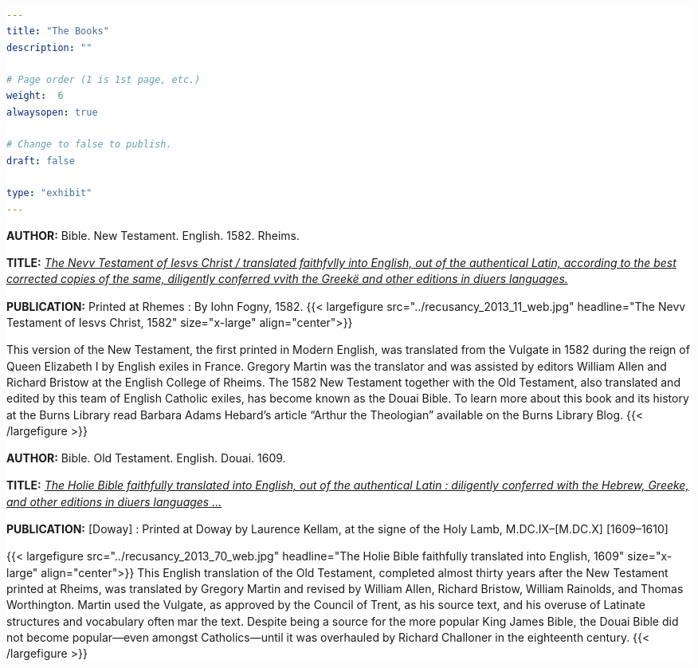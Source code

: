 ```yaml
---
title: "The Books"
description: ""

# Page order (1 is 1st page, etc.)
weight:  6
alwaysopen: true

# Change to false to publish.
draft: false

type: "exhibit"
---
```

**AUTHOR:** Bible. New Testament. English. 1582. Rheims.

**TITLE:** [*The Nevv Testament of Iesvs Christ / translated faithfvlly into English, out of the authentical Latin, according to the best corrected copies of the same, diligently conferred vvith the Greekë and other editions in diuers languages.*](https://bc-primo.hosted.exlibrisgroup.com/primo-explore/fulldisplay?docid=ALMA-BC21333257070001021&context=L&vid=bclib_new&search_scope=bcl&tab=bcl_only&lang=en_US)

**PUBLICATION:** Printed at Rhemes : By Iohn Fogny, 1582.
{{< largefigure src="../recusancy_2013_11_web.jpg" headline="The Nevv Testament of Iesvs Christ, 1582" size="x-large" align="center">}}


This version of the New Testament, the first printed in Modern English, was translated from the Vulgate in 1582 during the reign of Queen Elizabeth I by English exiles in France. Gregory Martin was the translator and was assisted by editors William Allen and Richard Bristow at the English College of Rheims. The 1582 New Testament together with the Old Testament, also translated and edited by this team of English Catholic exiles, has become known as the Douai Bible. To learn more about this book and its history at the Burns Library read Barbara Adams Hebard’s article “Arthur the Theologian” available on the Burns Library Blog.
{{< /largefigure >}}

**AUTHOR:** Bible. Old Testament. English. Douai. 1609.

**TITLE:** [*The Holie Bible faithfully translated into English, out of the authentical Latin : diligently conferred with the Hebrew, Greeke, and other editions in diuers languages …*](https://bc-primo.hosted.exlibrisgroup.com/primo-explore/fulldisplay?docid=ALMA-BC21361537750001021&context=L&vid=bclib_new&search_scope=bcl&tab=bcl_only&lang=en_US)

**PUBLICATION:** [Doway] : Printed at Doway by Laurence Kellam, at the signe of the Holy Lamb, M.DC.IX–[M.DC.X] [1609–1610]

{{< largefigure src="../recusancy_2013_70_web.jpg" headline="The Holie Bible faithfully translated into English, 1609" size="x-large" align="center">}}
This English translation of the Old Testament, completed almost thirty years after the New Testament printed at Rheims, was translated by Gregory Martin and revised by William Allen, Richard Bristow, William Rainolds, and Thomas Worthington. Martin used the Vulgate, as approved by the Council of Trent, as his source text, and his overuse of Latinate structures and vocabulary often mar the text. Despite being a source for the more popular King James Bible, the Douai Bible did not become popular—even amongst Catholics—until it was overhauled by Richard Challoner in the eighteenth century.
{{< /largefigure >}}
